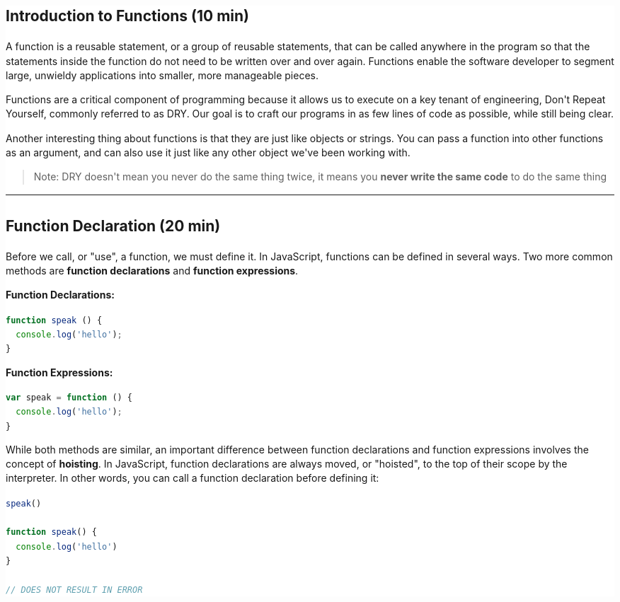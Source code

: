 <a name="opening"></a>
## Introduction to Functions (10 min)

A function is a reusable statement, or a group of reusable statements, that can be called anywhere in the program so that the statements inside the function do not need to be written over and over again. Functions enable the software developer to segment large, unwieldy applications into smaller, more manageable pieces.

Functions are a critical component of programming because it allows us to execute on a key tenant of engineering, Don't Repeat Yourself, commonly referred to as DRY. Our goal is to craft our programs in as few lines of code as possible, while still being clear.

Another interesting thing about functions is that they are just like objects or strings. You can pass a function into other functions as an argument, and can also use it just like any other object we've been working with.

>Note: DRY doesn't mean you never do the same thing twice, it means you __never write the same code__ to do the same thing

---
<a name="codealong1"></a>
## Function Declaration (20 min)

Before we call, or "use", a function, we must define it. In JavaScript, functions can be defined in several ways. Two more common methods are __function declarations__ and __function expressions__.

__Function Declarations:__
```javascript
function speak () {
  console.log('hello');
}
```

__Function Expressions:__
```javascript
var speak = function () {
  console.log('hello');
}
```

While both methods are similar, an important difference between function declarations and function expressions involves the concept of __hoisting__. In JavaScript, function declarations are always moved, or "hoisted", to the top of their scope by the interpreter. In other words, you can call a function declaration before defining it:

```javascript
speak()

function speak() {
  console.log('hello')
}

// DOES NOT RESULT IN ERROR
```

